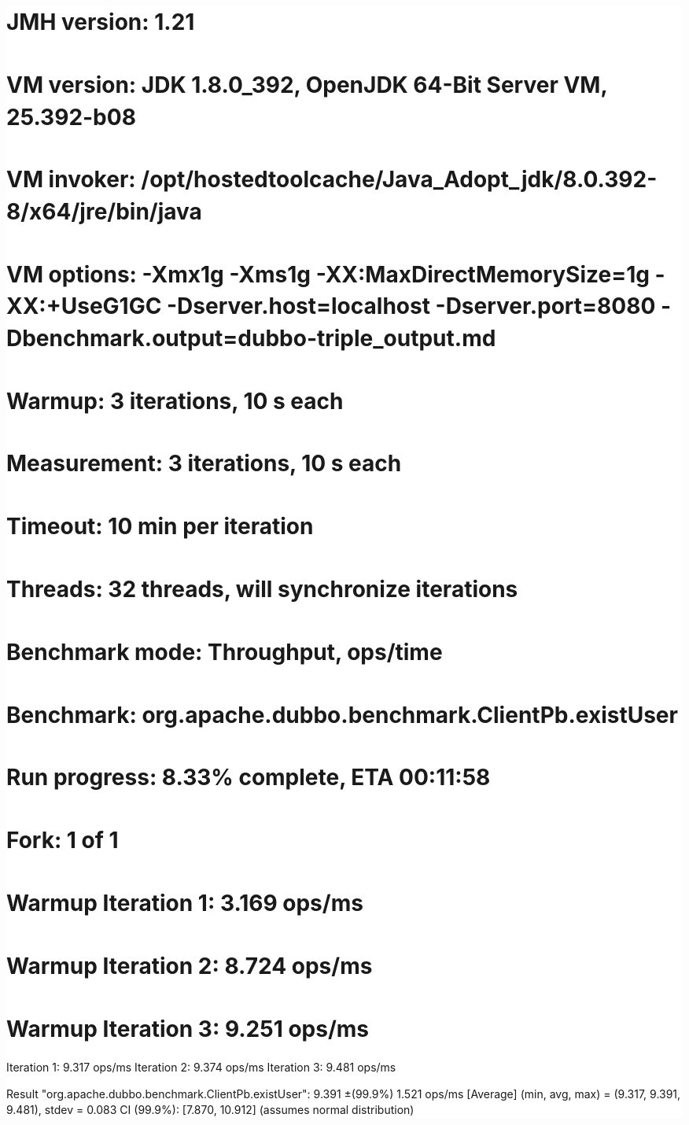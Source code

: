 
# JMH version: 1.21
# VM version: JDK 1.8.0_392, OpenJDK 64-Bit Server VM, 25.392-b08
# VM invoker: /opt/hostedtoolcache/Java_Adopt_jdk/8.0.392-8/x64/jre/bin/java
# VM options: -Xmx1g -Xms1g -XX:MaxDirectMemorySize=1g -XX:+UseG1GC -Dserver.host=localhost -Dserver.port=8080 -Dbenchmark.output=dubbo-triple_output.md
# Warmup: 3 iterations, 10 s each
# Measurement: 3 iterations, 10 s each
# Timeout: 10 min per iteration
# Threads: 32 threads, will synchronize iterations
# Benchmark mode: Throughput, ops/time
# Benchmark: org.apache.dubbo.benchmark.ClientPb.existUser

# Run progress: 8.33% complete, ETA 00:11:58
# Fork: 1 of 1
# Warmup Iteration   1: 3.169 ops/ms
# Warmup Iteration   2: 8.724 ops/ms
# Warmup Iteration   3: 9.251 ops/ms
Iteration   1: 9.317 ops/ms
Iteration   2: 9.374 ops/ms
Iteration   3: 9.481 ops/ms


Result "org.apache.dubbo.benchmark.ClientPb.existUser":
  9.391 ±(99.9%) 1.521 ops/ms [Average]
  (min, avg, max) = (9.317, 9.391, 9.481), stdev = 0.083
  CI (99.9%): [7.870, 10.912] (assumes normal distribution)
